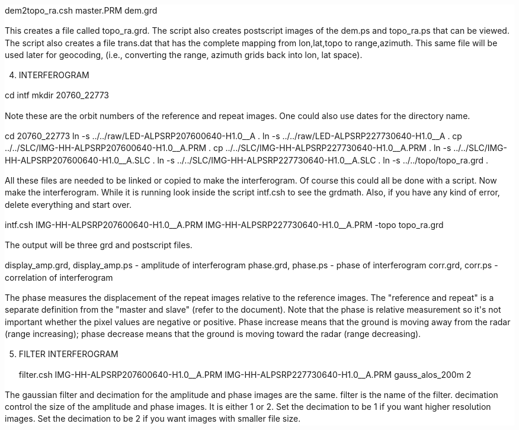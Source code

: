   dem2topo_ra.csh master.PRM dem.grd

This creates a file called topo_ra.grd.  The script also creates postscript images of the dem.ps and topo_ra.ps that can be viewed.
The script also creates a file trans.dat that has the complete mapping from lon,lat,topo to range,azimuth.  This same file will
be used later for geocoding, (i.e., converting the range, azimuth grids back into lon, lat space).

4) INTERFEROGRAM

  cd intf
  mkdir 20760_22773  

Note these are the orbit numbers of the reference and repeat images.  One could also use dates for the directory name. 

   cd 20760_22773
   ln -s ../../raw/LED-ALPSRP207600640-H1.0__A .
   ln -s ../../raw/LED-ALPSRP227730640-H1.0__A .
   cp ../../SLC/IMG-HH-ALPSRP207600640-H1.0__A.PRM .
   cp ../../SLC/IMG-HH-ALPSRP227730640-H1.0__A.PRM .
   ln -s ../../SLC/IMG-HH-ALPSRP207600640-H1.0__A.SLC .
   ln -s ../../SLC/IMG-HH-ALPSRP227730640-H1.0__A.SLC .
   ln -s ../../topo/topo_ra.grd .

All these files are needed to be linked or copied to make the interferogram.  Of course this could all be done with a script.
Now make the interferogram.  While it is running look inside the script intf.csh to see the grdmath.  Also, if you have any
kind of error, delete everything and start over.

  intf.csh IMG-HH-ALPSRP207600640-H1.0__A.PRM IMG-HH-ALPSRP227730640-H1.0__A.PRM  -topo topo_ra.grd

The output will be three grd  and postscript files.

display_amp.grd, display_amp.ps  - amplitude of interferogram
phase.grd, phase.ps              - phase of interferogram
corr.grd, corr.ps                - correlation of interferogram

The phase measures the displacement of the repeat images relative to the reference images.
The "reference and repeat" is a separate definition from the "master and slave" (refer to the document).
Note that the phase is relative measurement so it's not important whether the pixel values are negative or positive.
Phase increase means that the ground is moving away from the radar (range increasing);
phase decrease means that the ground is moving toward the radar (range decreasing).

5) FILTER INTERFEROGRAM

   filter.csh IMG-HH-ALPSRP207600640-H1.0__A.PRM IMG-HH-ALPSRP227730640-H1.0__A.PRM gauss_alos_200m 2

 The gaussian filter and decimation for the amplitude and phase images are the same.
 filter is the  name of the filter.
 decimation control the size of the amplitude and phase images. It is either 1 or 2.
 Set the decimation to be 1 if you want higher resolution images.
 Set the decimation to be 2 if you want images with smaller file size.
